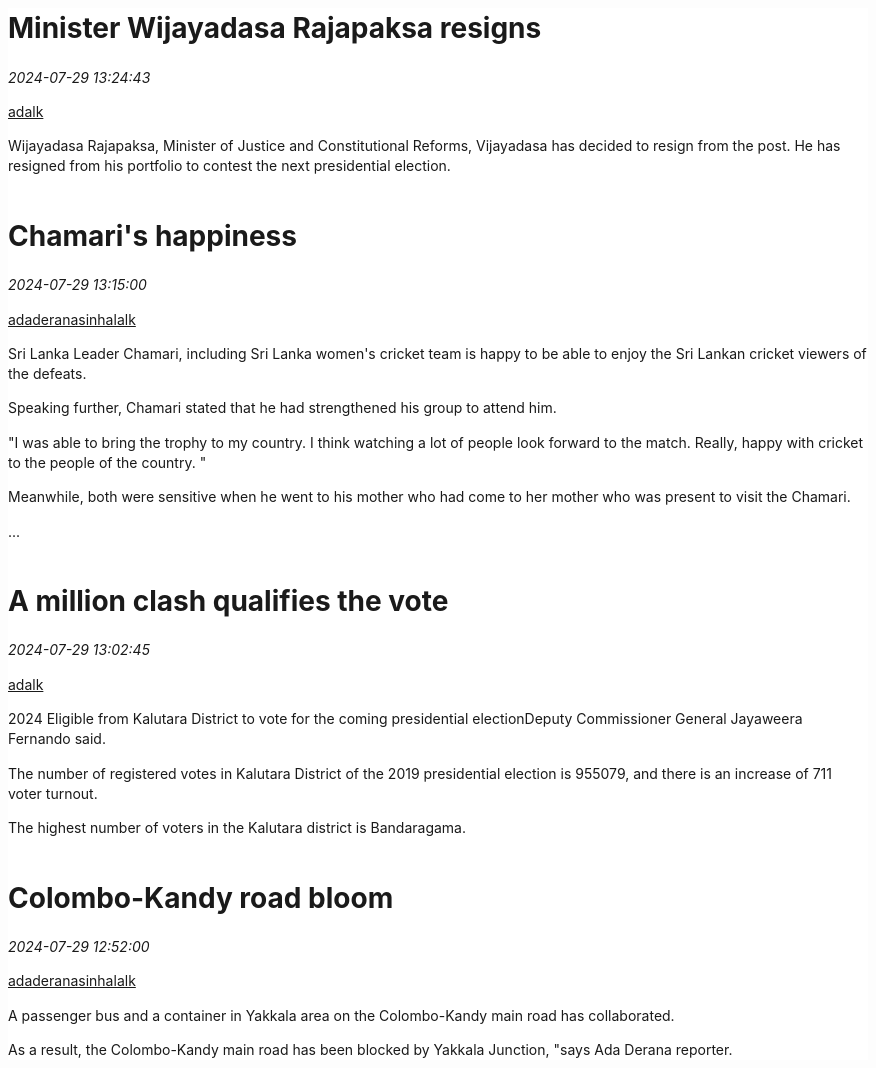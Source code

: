 # Minister Wijayadasa Rajapaksa resigns

*2024-07-29 13:24:43*

[adalk](https://www.ada.lk/breaking_news/ඇමති-විජයදාස-රාජපක්ෂ-ඉල්ලා-අස්වෙයි/11-411069)

Wijayadasa Rajapaksa, Minister of Justice and Constitutional Reforms, Vijayadasa has decided to resign from the post. He has resigned from his portfolio to contest the next presidential election.



# Chamari's happiness

*2024-07-29 13:15:00*

[adaderanasinhalalk](http://sinhala.adaderana.lk/news/199328)

Sri Lanka Leader Chamari, including Sri Lanka women's cricket team is happy to be able to enjoy the Sri Lankan cricket viewers of the defeats.

Speaking further, Chamari stated that he had strengthened his group to attend him.

"I was able to bring the trophy to my country. I think watching a lot of people look forward to the match. Really, happy with cricket to the people of the country. "

Meanwhile, both were sensitive when he went to his mother who had come to her mother who was present to visit the Chamari.

...



# A million clash qualifies the vote

*2024-07-29 13:02:45*

[adalk](https://www.ada.lk/breaking_news/කලුතරින්-මිලියනයක්-ඡන්දයට-සුදුසුකම්-ලබයි/11-411068)

2024 Eligible from Kalutara District to vote for the coming presidential electionDeputy Commissioner General Jayaweera Fernando said.

The number of registered votes in Kalutara District of the 2019 presidential election is 955079, and there is an increase of 711 voter turnout.

The highest number of voters in the Kalutara district is Bandaragama.



# Colombo-Kandy road bloom

*2024-07-29 12:52:00*

[adaderanasinhalalk](http://sinhala.adaderana.lk/news/199327)

A passenger bus and a container in Yakkala area on the Colombo-Kandy main road has collaborated.

As a result, the Colombo-Kandy main road has been blocked by Yakkala Junction, "says Ada Derana reporter.
